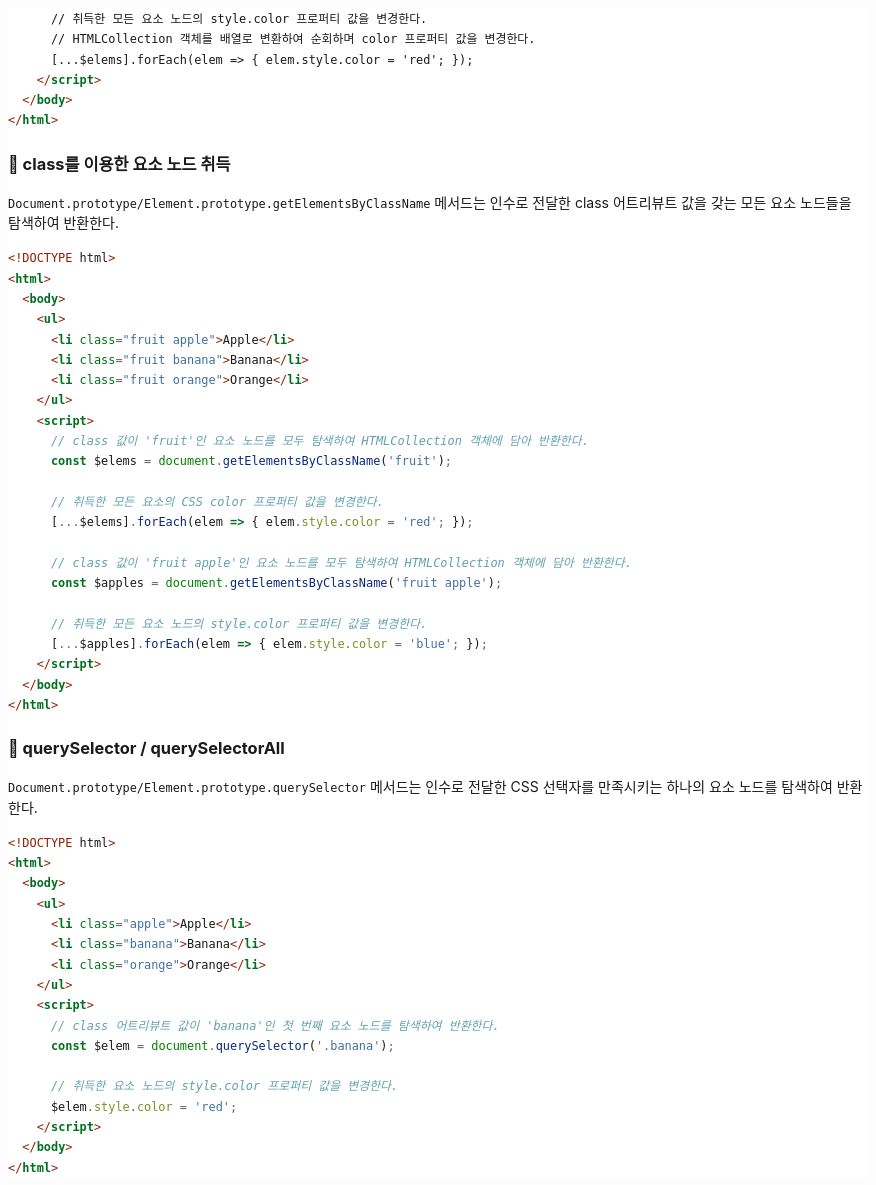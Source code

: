 ```html
      // 취득한 모든 요소 노드의 style.color 프로퍼티 값을 변경한다.
      // HTMLCollection 객체를 배열로 변환하여 순회하며 color 프로퍼티 값을 변경한다.
      [...$elems].forEach(elem => { elem.style.color = 'red'; });
    </script>
  </body>
</html>
```

### 📌 class를 이용한 요소 노드 취득

`Document.prototype/Element.prototype.getElementsByClassName` 메서드는 인수로 전달한 class 어트리뷰트 값을 갖는 모든 요소 노드들을 탐색하여 반환한다.

```html
<!DOCTYPE html>
<html>
  <body>
    <ul>
      <li class="fruit apple">Apple</li>
      <li class="fruit banana">Banana</li>
      <li class="fruit orange">Orange</li>
    </ul>
    <script>
      // class 값이 'fruit'인 요소 노드를 모두 탐색하여 HTMLCollection 객체에 담아 반환한다.
      const $elems = document.getElementsByClassName('fruit');

      // 취득한 모든 요소의 CSS color 프로퍼티 값을 변경한다.
      [...$elems].forEach(elem => { elem.style.color = 'red'; });

      // class 값이 'fruit apple'인 요소 노드를 모두 탐색하여 HTMLCollection 객체에 담아 반환한다.
      const $apples = document.getElementsByClassName('fruit apple');

      // 취득한 모든 요소 노드의 style.color 프로퍼티 값을 변경한다.
      [...$apples].forEach(elem => { elem.style.color = 'blue'; });
    </script>
  </body>
</html>
```

### 📌 querySelector / querySelectorAll

`Document.prototype/Element.prototype.querySelector` 메서드는 인수로 전달한 CSS 선택자를 만족시키는 하나의 요소 노드를 탐색하여 반환한다.

```html
<!DOCTYPE html>
<html>
  <body>
    <ul>
      <li class="apple">Apple</li>
      <li class="banana">Banana</li>
      <li class="orange">Orange</li>
    </ul>
    <script>
      // class 어트리뷰트 값이 'banana'인 첫 번째 요소 노드를 탐색하여 반환한다.
      const $elem = document.querySelector('.banana');

      // 취득한 요소 노드의 style.color 프로퍼티 값을 변경한다.
      $elem.style.color = 'red';
    </script>
  </body>
</html>
```
